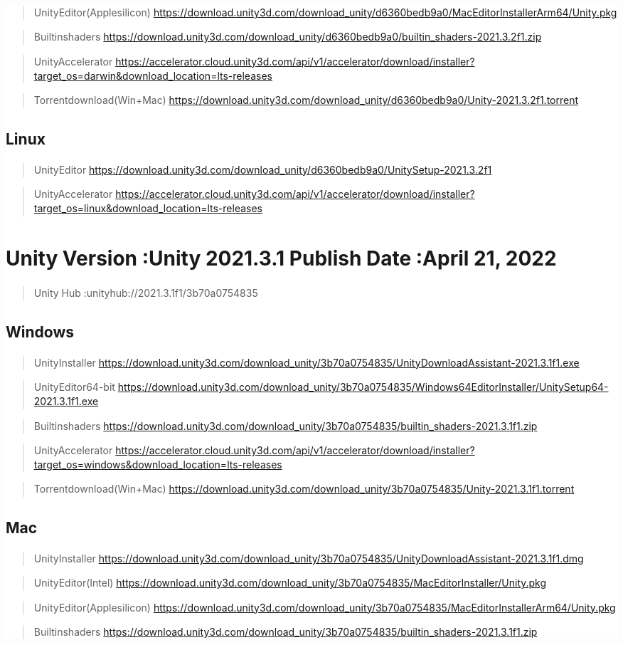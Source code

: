 > UnityEditor(Applesilicon)   https://download.unity3d.com/download_unity/d6360bedb9a0/MacEditorInstallerArm64/Unity.pkg

> Builtinshaders   https://download.unity3d.com/download_unity/d6360bedb9a0/builtin_shaders-2021.3.2f1.zip

> UnityAccelerator   https://accelerator.cloud.unity3d.com/api/v1/accelerator/download/installer?target_os=darwin&download_location=lts-releases

> Torrentdownload(Win+Mac)   https://download.unity3d.com/download_unity/d6360bedb9a0/Unity-2021.3.2f1.torrent

## Linux 

> UnityEditor   https://download.unity3d.com/download_unity/d6360bedb9a0/UnitySetup-2021.3.2f1

> UnityAccelerator   https://accelerator.cloud.unity3d.com/api/v1/accelerator/download/installer?target_os=linux&download_location=lts-releases



# Unity Version :Unity 2021.3.1	Publish Date :April 21, 2022
> Unity Hub :unityhub://2021.3.1f1/3b70a0754835

## Windows 

> UnityInstaller   https://download.unity3d.com/download_unity/3b70a0754835/UnityDownloadAssistant-2021.3.1f1.exe

> UnityEditor64-bit   https://download.unity3d.com/download_unity/3b70a0754835/Windows64EditorInstaller/UnitySetup64-2021.3.1f1.exe

> Builtinshaders   https://download.unity3d.com/download_unity/3b70a0754835/builtin_shaders-2021.3.1f1.zip

> UnityAccelerator   https://accelerator.cloud.unity3d.com/api/v1/accelerator/download/installer?target_os=windows&download_location=lts-releases

> Torrentdownload(Win+Mac)   https://download.unity3d.com/download_unity/3b70a0754835/Unity-2021.3.1f1.torrent

## Mac 

> UnityInstaller   https://download.unity3d.com/download_unity/3b70a0754835/UnityDownloadAssistant-2021.3.1f1.dmg

> UnityEditor(Intel)   https://download.unity3d.com/download_unity/3b70a0754835/MacEditorInstaller/Unity.pkg

> UnityEditor(Applesilicon)   https://download.unity3d.com/download_unity/3b70a0754835/MacEditorInstallerArm64/Unity.pkg

> Builtinshaders   https://download.unity3d.com/download_unity/3b70a0754835/builtin_shaders-2021.3.1f1.zip
